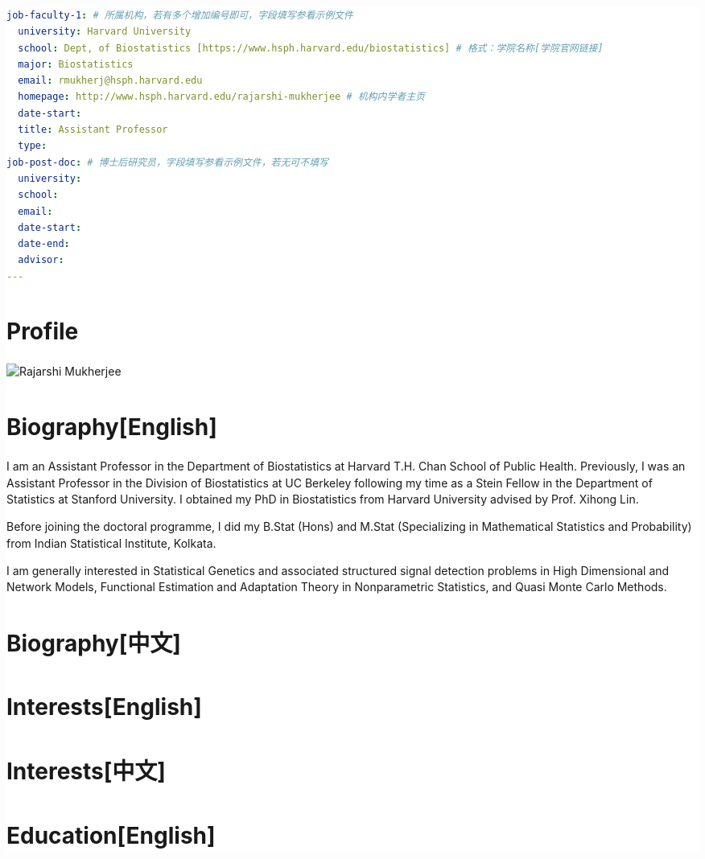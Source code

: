 ```yaml
job-faculty-1: # 所属机构，若有多个增加编号即可，字段填写参看示例文件
  university: Harvard University 
  school: Dept, of Biostatistics [https://www.hsph.harvard.edu/biostatistics] # 格式：学院名称[学院官网链接]
  major: Biostatistics
  email: rmukherj@hsph.harvard.edu
  homepage: http://www.hsph.harvard.edu/rajarshi-mukherjee # 机构内学者主页
  date-start: 
  title: Assistant Professor
  type: 
job-post-doc: # 博士后研究员，字段填写参看示例文件，若无可不填写
  university: 
  school: 
  email: 
  date-start: 
  date-end: 
  advisor: 
---
```


# Profile

![Rajarshi Mukherjee](https://connects.catalyst.harvard.edu/Profiles/profile/Modules/CustomViewPersonGeneralInfo/PhotoHandler.ashx?NodeID=34169480)

# Biography[English]

I am an Assistant Professor in the Department of Biostatistics at Harvard T.H. Chan School of Public Health. Previously, I was an Assistant Professor in the Division of Biostatistics at UC Berkeley following my time as a Stein Fellow in the Department of Statistics at Stanford University. I obtained my PhD in Biostatistics from Harvard University advised by Prof. Xihong Lin.

Before joining the doctoral programme, I did my B.Stat (Hons) and M.Stat (Specializing in Mathematical Statistics and Probability) from Indian Statistical Institute, Kolkata.

I am generally interested in Statistical Genetics and associated structured signal detection problems in High Dimensional and Network Models, Functional Estimation and Adaptation Theory in Nonparametric Statistics, and Quasi Monte Carlo Methods.

# Biography[中文]

# Interests[English]

# Interests[中文]

# Education[English]
